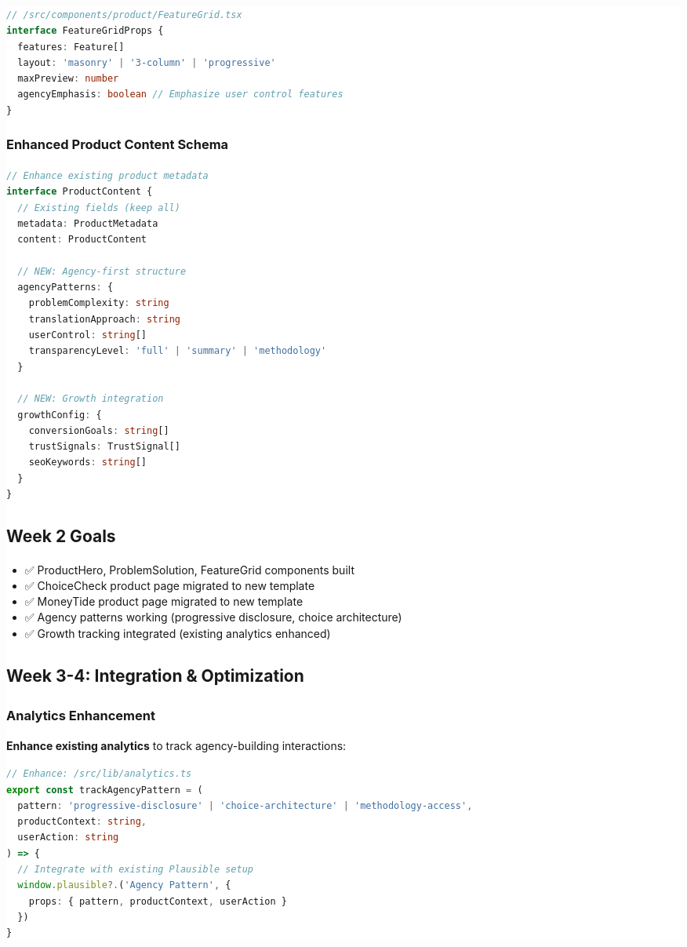 ```typescript
// /src/components/product/FeatureGrid.tsx
interface FeatureGridProps {
  features: Feature[]
  layout: 'masonry' | '3-column' | 'progressive'
  maxPreview: number
  agencyEmphasis: boolean // Emphasize user control features
}
```

### Enhanced Product Content Schema

```typescript
// Enhance existing product metadata
interface ProductContent {
  // Existing fields (keep all)
  metadata: ProductMetadata
  content: ProductContent
  
  // NEW: Agency-first structure
  agencyPatterns: {
    problemComplexity: string
    translationApproach: string
    userControl: string[]
    transparencyLevel: 'full' | 'summary' | 'methodology'
  }
  
  // NEW: Growth integration
  growthConfig: {
    conversionGoals: string[]
    trustSignals: TrustSignal[]
    seoKeywords: string[]
  }
}
```

## Week 2 Goals
- ✅ ProductHero, ProblemSolution, FeatureGrid components built
- ✅ ChoiceCheck product page migrated to new template
- ✅ MoneyTide product page migrated to new template
- ✅ Agency patterns working (progressive disclosure, choice architecture)
- ✅ Growth tracking integrated (existing analytics enhanced)

## Week 3-4: Integration & Optimization

### Analytics Enhancement

**Enhance existing analytics** to track agency-building interactions:

```typescript
// Enhance: /src/lib/analytics.ts
export const trackAgencyPattern = (
  pattern: 'progressive-disclosure' | 'choice-architecture' | 'methodology-access',
  productContext: string,
  userAction: string
) => {
  // Integrate with existing Plausible setup
  window.plausible?.('Agency Pattern', {
    props: { pattern, productContext, userAction }
  })
}
```
